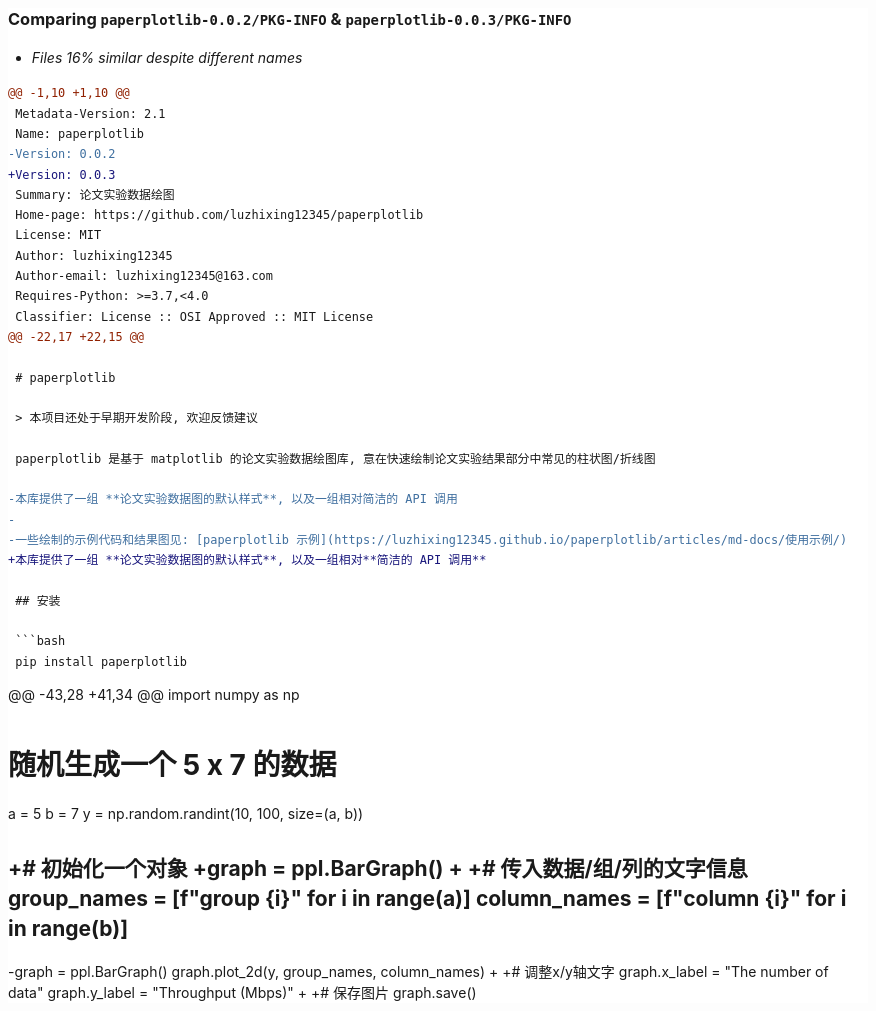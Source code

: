 
### Comparing `paperplotlib-0.0.2/PKG-INFO` & `paperplotlib-0.0.3/PKG-INFO`

 * *Files 16% similar despite different names*

```diff
@@ -1,10 +1,10 @@
 Metadata-Version: 2.1
 Name: paperplotlib
-Version: 0.0.2
+Version: 0.0.3
 Summary: 论文实验数据绘图
 Home-page: https://github.com/luzhixing12345/paperplotlib
 License: MIT
 Author: luzhixing12345
 Author-email: luzhixing12345@163.com
 Requires-Python: >=3.7,<4.0
 Classifier: License :: OSI Approved :: MIT License
@@ -22,17 +22,15 @@
 
 # paperplotlib
 
 > 本项目还处于早期开发阶段, 欢迎反馈建议
 
 paperplotlib 是基于 matplotlib 的论文实验数据绘图库, 意在快速绘制论文实验结果部分中常见的柱状图/折线图
 
-本库提供了一组 **论文实验数据图的默认样式**, 以及一组相对简洁的 API 调用
-
-一些绘制的示例代码和结果图见: [paperplotlib 示例](https://luzhixing12345.github.io/paperplotlib/articles/md-docs/使用示例/)
+本库提供了一组 **论文实验数据图的默认样式**, 以及一组相对**简洁的 API 调用**
 
 ## 安装
 
 ```bash
 pip install paperplotlib
 ```
 
@@ -43,28 +41,34 @@
 import numpy as np
 
 # 随机生成一个 5 x 7 的数据
 a = 5
 b = 7
 y = np.random.randint(10, 100, size=(a, b))
 
+# 初始化一个对象
+graph = ppl.BarGraph()
+
+# 传入数据/组/列的文字信息
 group_names = [f"group {i}" for i in range(a)]
 column_names = [f"column {i}" for i in range(b)]
-
-graph = ppl.BarGraph()
 graph.plot_2d(y, group_names, column_names)
+
+# 调整x/y轴文字
 graph.x_label = "The number of data"
 graph.y_label = "Throughput (Mbps)"
+
+# 保存图片
 graph.save()
 ```
 
 ```